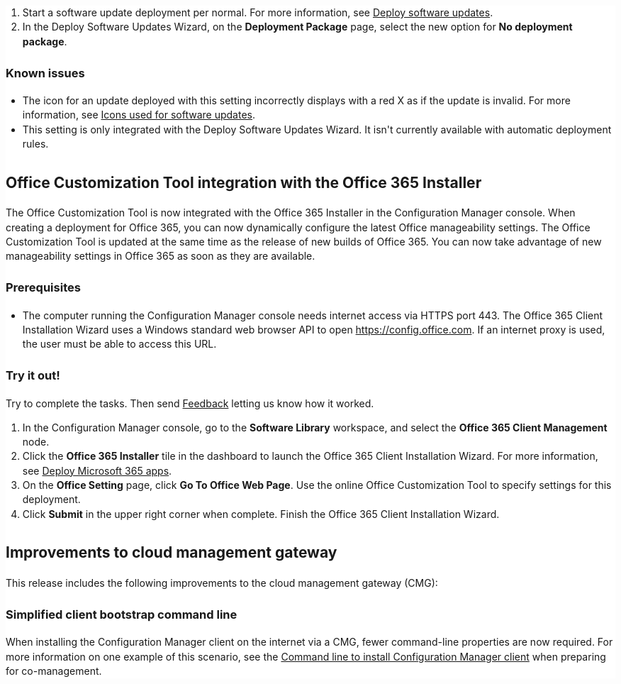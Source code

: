 1. Start a software update deployment per normal. For more information, see [Deploy software updates](../../sum/deploy-use/deploy-software-updates.md).
2. In the Deploy Software Updates Wizard, on the **Deployment Package** page, select the new option for **No deployment package**.

### Known issues
- The icon for an update deployed with this setting incorrectly displays with a red X as if the update is invalid. For more information, see [Icons used for software updates](../../sum/understand/software-updates-icons.md). 
- This setting is only integrated with the Deploy Software Updates Wizard. It isn't currently available with automatic deployment rules. 



## Office Customization Tool integration with the Office 365 Installer

The Office Customization Tool is now integrated with the Office 365 Installer in the Configuration Manager console. When creating a deployment for Office 365, you can now dynamically configure the latest Office manageability settings. The Office Customization Tool is updated at the same time as the release of new builds of Office 365. You can now take advantage of new manageability settings in Office 365 as soon as they are available.

### Prerequisites
- The computer running the Configuration Manager console needs internet access via HTTPS port 443. The Office 365 Client Installation Wizard uses a Windows standard web browser API to open https://config.office.com. If an internet proxy is used, the user must be able to access this URL.

### Try it out!
 Try to complete the tasks. Then send [Feedback](capabilities-in-technical-preview-1804.md#bkmk_feedback) letting us know how it worked.

1. In the Configuration Manager console, go to the **Software Library** workspace, and select the **Office 365 Client Management** node.
2. Click the **Office 365 Installer** tile in the dashboard to launch the Office 365 Client Installation Wizard. For more information, see [Deploy Microsoft 365 apps](../../sum/deploy-use/manage-office-365-proplus-updates.md).
3. On the **Office Setting** page, click **Go To Office Web Page**. Use the online Office Customization Tool to specify settings for this deployment.
4. Click **Submit** in the upper right corner when complete. Finish the Office 365 Client Installation Wizard.



## Improvements to cloud management gateway
This release includes the following improvements to the cloud management gateway (CMG):

### Simplified client bootstrap command line

When installing the Configuration Manager client on the internet via a CMG, fewer command-line properties are now required. For more information on one example of this scenario, see the [Command line to install Configuration Manager client](../../comanage/how-to-prepare-Win10.md#install-the-configuration-manager-client) when preparing for co-management.
